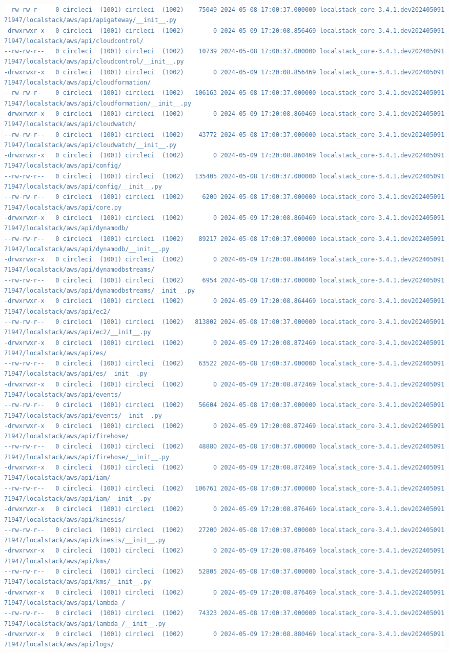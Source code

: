 ```diff
--rw-rw-r--   0 circleci  (1001) circleci  (1002)    75049 2024-05-08 17:00:37.000000 localstack_core-3.4.1.dev20240509171947/localstack/aws/api/apigateway/__init__.py
-drwxrwxr-x   0 circleci  (1001) circleci  (1002)        0 2024-05-09 17:20:08.856469 localstack_core-3.4.1.dev20240509171947/localstack/aws/api/cloudcontrol/
--rw-rw-r--   0 circleci  (1001) circleci  (1002)    10739 2024-05-08 17:00:37.000000 localstack_core-3.4.1.dev20240509171947/localstack/aws/api/cloudcontrol/__init__.py
-drwxrwxr-x   0 circleci  (1001) circleci  (1002)        0 2024-05-09 17:20:08.856469 localstack_core-3.4.1.dev20240509171947/localstack/aws/api/cloudformation/
--rw-rw-r--   0 circleci  (1001) circleci  (1002)   106163 2024-05-08 17:00:37.000000 localstack_core-3.4.1.dev20240509171947/localstack/aws/api/cloudformation/__init__.py
-drwxrwxr-x   0 circleci  (1001) circleci  (1002)        0 2024-05-09 17:20:08.860469 localstack_core-3.4.1.dev20240509171947/localstack/aws/api/cloudwatch/
--rw-rw-r--   0 circleci  (1001) circleci  (1002)    43772 2024-05-08 17:00:37.000000 localstack_core-3.4.1.dev20240509171947/localstack/aws/api/cloudwatch/__init__.py
-drwxrwxr-x   0 circleci  (1001) circleci  (1002)        0 2024-05-09 17:20:08.860469 localstack_core-3.4.1.dev20240509171947/localstack/aws/api/config/
--rw-rw-r--   0 circleci  (1001) circleci  (1002)   135405 2024-05-08 17:00:37.000000 localstack_core-3.4.1.dev20240509171947/localstack/aws/api/config/__init__.py
--rw-rw-r--   0 circleci  (1001) circleci  (1002)     6200 2024-05-08 17:00:37.000000 localstack_core-3.4.1.dev20240509171947/localstack/aws/api/core.py
-drwxrwxr-x   0 circleci  (1001) circleci  (1002)        0 2024-05-09 17:20:08.860469 localstack_core-3.4.1.dev20240509171947/localstack/aws/api/dynamodb/
--rw-rw-r--   0 circleci  (1001) circleci  (1002)    89217 2024-05-08 17:00:37.000000 localstack_core-3.4.1.dev20240509171947/localstack/aws/api/dynamodb/__init__.py
-drwxrwxr-x   0 circleci  (1001) circleci  (1002)        0 2024-05-09 17:20:08.864469 localstack_core-3.4.1.dev20240509171947/localstack/aws/api/dynamodbstreams/
--rw-rw-r--   0 circleci  (1001) circleci  (1002)     6954 2024-05-08 17:00:37.000000 localstack_core-3.4.1.dev20240509171947/localstack/aws/api/dynamodbstreams/__init__.py
-drwxrwxr-x   0 circleci  (1001) circleci  (1002)        0 2024-05-09 17:20:08.864469 localstack_core-3.4.1.dev20240509171947/localstack/aws/api/ec2/
--rw-rw-r--   0 circleci  (1001) circleci  (1002)   813802 2024-05-08 17:00:37.000000 localstack_core-3.4.1.dev20240509171947/localstack/aws/api/ec2/__init__.py
-drwxrwxr-x   0 circleci  (1001) circleci  (1002)        0 2024-05-09 17:20:08.872469 localstack_core-3.4.1.dev20240509171947/localstack/aws/api/es/
--rw-rw-r--   0 circleci  (1001) circleci  (1002)    63522 2024-05-08 17:00:37.000000 localstack_core-3.4.1.dev20240509171947/localstack/aws/api/es/__init__.py
-drwxrwxr-x   0 circleci  (1001) circleci  (1002)        0 2024-05-09 17:20:08.872469 localstack_core-3.4.1.dev20240509171947/localstack/aws/api/events/
--rw-rw-r--   0 circleci  (1001) circleci  (1002)    56604 2024-05-08 17:00:37.000000 localstack_core-3.4.1.dev20240509171947/localstack/aws/api/events/__init__.py
-drwxrwxr-x   0 circleci  (1001) circleci  (1002)        0 2024-05-09 17:20:08.872469 localstack_core-3.4.1.dev20240509171947/localstack/aws/api/firehose/
--rw-rw-r--   0 circleci  (1001) circleci  (1002)    48880 2024-05-08 17:00:37.000000 localstack_core-3.4.1.dev20240509171947/localstack/aws/api/firehose/__init__.py
-drwxrwxr-x   0 circleci  (1001) circleci  (1002)        0 2024-05-09 17:20:08.872469 localstack_core-3.4.1.dev20240509171947/localstack/aws/api/iam/
--rw-rw-r--   0 circleci  (1001) circleci  (1002)   106761 2024-05-08 17:00:37.000000 localstack_core-3.4.1.dev20240509171947/localstack/aws/api/iam/__init__.py
-drwxrwxr-x   0 circleci  (1001) circleci  (1002)        0 2024-05-09 17:20:08.876469 localstack_core-3.4.1.dev20240509171947/localstack/aws/api/kinesis/
--rw-rw-r--   0 circleci  (1001) circleci  (1002)    27200 2024-05-08 17:00:37.000000 localstack_core-3.4.1.dev20240509171947/localstack/aws/api/kinesis/__init__.py
-drwxrwxr-x   0 circleci  (1001) circleci  (1002)        0 2024-05-09 17:20:08.876469 localstack_core-3.4.1.dev20240509171947/localstack/aws/api/kms/
--rw-rw-r--   0 circleci  (1001) circleci  (1002)    52805 2024-05-08 17:00:37.000000 localstack_core-3.4.1.dev20240509171947/localstack/aws/api/kms/__init__.py
-drwxrwxr-x   0 circleci  (1001) circleci  (1002)        0 2024-05-09 17:20:08.876469 localstack_core-3.4.1.dev20240509171947/localstack/aws/api/lambda_/
--rw-rw-r--   0 circleci  (1001) circleci  (1002)    74323 2024-05-08 17:00:37.000000 localstack_core-3.4.1.dev20240509171947/localstack/aws/api/lambda_/__init__.py
-drwxrwxr-x   0 circleci  (1001) circleci  (1002)        0 2024-05-09 17:20:08.880469 localstack_core-3.4.1.dev20240509171947/localstack/aws/api/logs/
```